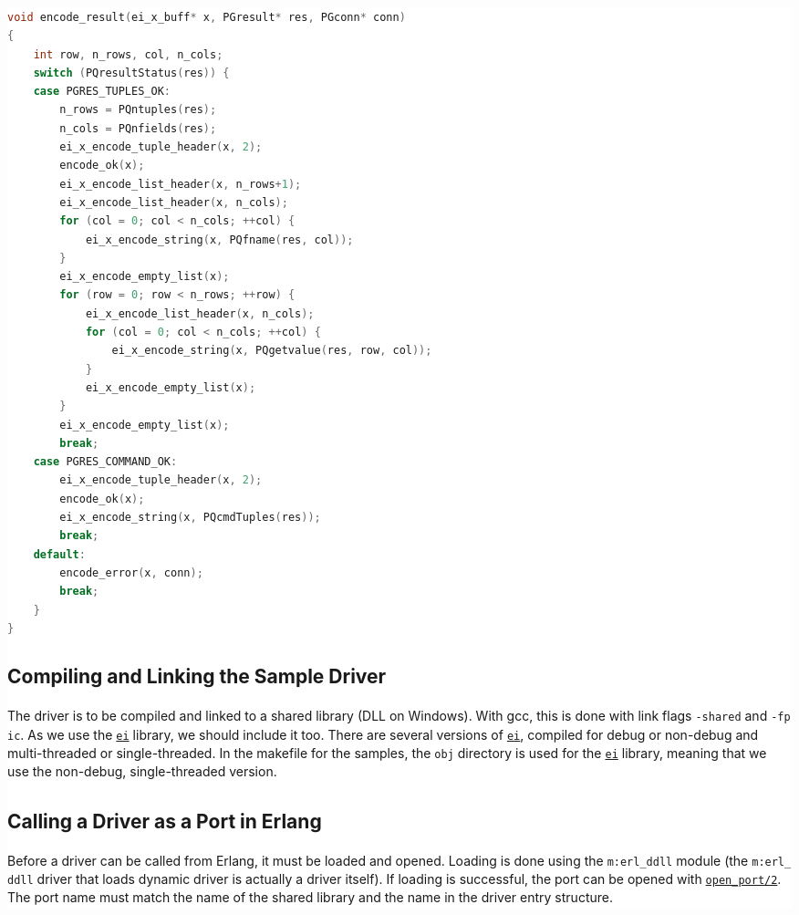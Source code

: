 ```c
void encode_result(ei_x_buff* x, PGresult* res, PGconn* conn)
{
    int row, n_rows, col, n_cols;
    switch (PQresultStatus(res)) {
    case PGRES_TUPLES_OK:
        n_rows = PQntuples(res);
        n_cols = PQnfields(res);
        ei_x_encode_tuple_header(x, 2);
        encode_ok(x);
        ei_x_encode_list_header(x, n_rows+1);
        ei_x_encode_list_header(x, n_cols);
        for (col = 0; col < n_cols; ++col) {
            ei_x_encode_string(x, PQfname(res, col));
        }
        ei_x_encode_empty_list(x);
        for (row = 0; row < n_rows; ++row) {
            ei_x_encode_list_header(x, n_cols);
            for (col = 0; col < n_cols; ++col) {
                ei_x_encode_string(x, PQgetvalue(res, row, col));
            }
            ei_x_encode_empty_list(x);
        }
        ei_x_encode_empty_list(x);
        break;
    case PGRES_COMMAND_OK:
        ei_x_encode_tuple_header(x, 2);
        encode_ok(x);
        ei_x_encode_string(x, PQcmdTuples(res));
        break;
    default:
        encode_error(x, conn);
        break;
    }
}
```

## Compiling and Linking the Sample Driver

The driver is to be compiled and linked to a shared library (DLL on Windows).
With gcc, this is done with link flags `-shared` and `-fpic`. As we use the [`ei`]
library, we should include it too. There are several versions of [`ei`], compiled
for debug or non-debug and multi-threaded or single-threaded. In the makefile
for the samples, the `obj` directory is used for the [`ei`] library, meaning that
we use the non-debug, single-threaded version.

## Calling a Driver as a Port in Erlang

Before a driver can be called from Erlang, it must be loaded and opened. Loading
is done using the `m:erl_ddll` module (the `m:erl_ddll` driver that loads dynamic
driver is actually a driver itself). If loading is successful, the port can be
opened with [`open_port/2`](`open_port/2`). The port name must match the name of
the shared library and the name in the driver entry structure.


[`ei`]: `e:erl_interface:ei.md`
[`start`]: `e:erts:driver_entry.md#start`
[`stop`]: `e:erts:driver_entry.md#stop`
[`control`]: `e:erts:driver_entry.md#control`
[`output`]: `e:erts:driver_entry.md#output`
[`DRIVER_INIT`]: `e:erts:driver_entry.md#DRIVER_INIT`
[`ready_input`]: `e:erts:driver_entry.md#ready_input`
[`ready_output`]: `e:erts:driver_entry.md#ready_output`
[`ready_async`]: `e:erts:driver_entry.md#ready_async`
[`driver_output`]: `e:erts:erl_driver.md#driver_output`
[`driver_output_term`]: `e:erts:erl_driver.md#driver_output_term`
[`driver_select`]: `e:erts:erl_driver.md#driver_select`
[`driver_async`]: `e:erts:erl_driver.md#driver_async`
[`ei_x_encode_string`]: `e:erl_interface:ei.md#ei_x_encode_string`